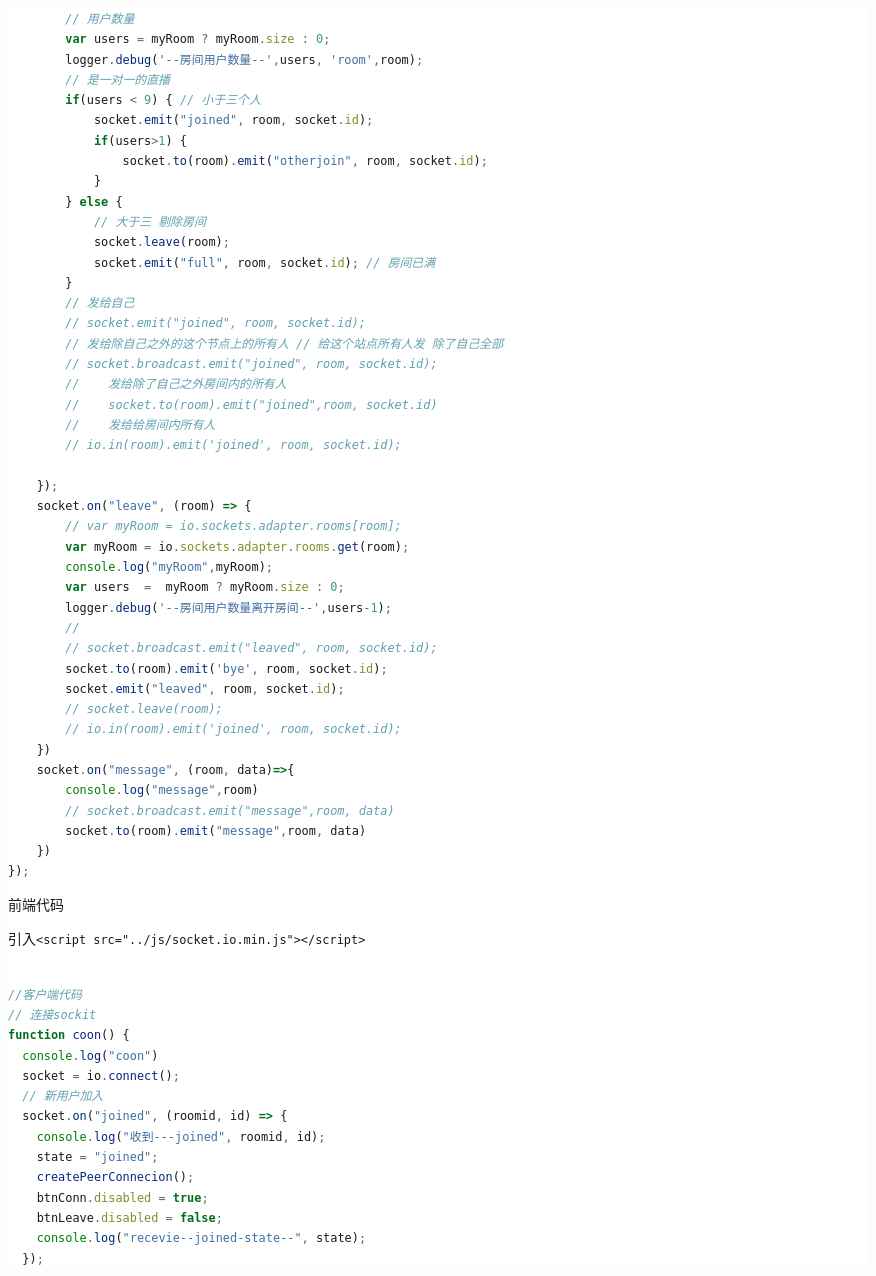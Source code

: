 ```javascript
        // 用户数量
        var users = myRoom ? myRoom.size : 0;
        logger.debug('--房间用户数量--',users, 'room',room);
        // 是一对一的直播
        if(users < 9) { // 小于三个人
            socket.emit("joined", room, socket.id);
            if(users>1) {
                socket.to(room).emit("otherjoin", room, socket.id);
            }
        } else {
            // 大于三 剔除房间
            socket.leave(room);
            socket.emit("full", room, socket.id); // 房间已满
        }
        // 发给自己
        // socket.emit("joined", room, socket.id); 
        // 发给除自己之外的这个节点上的所有人 // 给这个站点所有人发 除了自己全部
        // socket.broadcast.emit("joined", room, socket.id);
        //    发给除了自己之外房间内的所有人
        //    socket.to(room).emit("joined",room, socket.id)
        //    发给给房间内所有人
        // io.in(room).emit('joined', room, socket.id);
        
    });
    socket.on("leave", (room) => {
        // var myRoom = io.sockets.adapter.rooms[room];
        var myRoom = io.sockets.adapter.rooms.get(room); 
        console.log("myRoom",myRoom);
        var users  =  myRoom ? myRoom.size : 0;
        logger.debug('--房间用户数量离开房间--',users-1);
        //
        // socket.broadcast.emit("leaved", room, socket.id);
        socket.to(room).emit('bye', room, socket.id);
        socket.emit("leaved", room, socket.id);
        // socket.leave(room);
        // io.in(room).emit('joined', room, socket.id);
    })
    socket.on("message", (room, data)=>{
        console.log("message",room)
        // socket.broadcast.emit("message",room, data)
        socket.to(room).emit("message",room, data)
    })
});

```
前端代码

 引入`<script src="../js/socket.io.min.js"></script>`
```javascript

//客户端代码
// 连接sockit
function coon() {
  console.log("coon")
  socket = io.connect();
  // 新用户加入
  socket.on("joined", (roomid, id) => {
    console.log("收到---joined", roomid, id);
    state = "joined";
    createPeerConnecion();
    btnConn.disabled = true;
    btnLeave.disabled = false;
    console.log("recevie--joined-state--", state);
  });
```